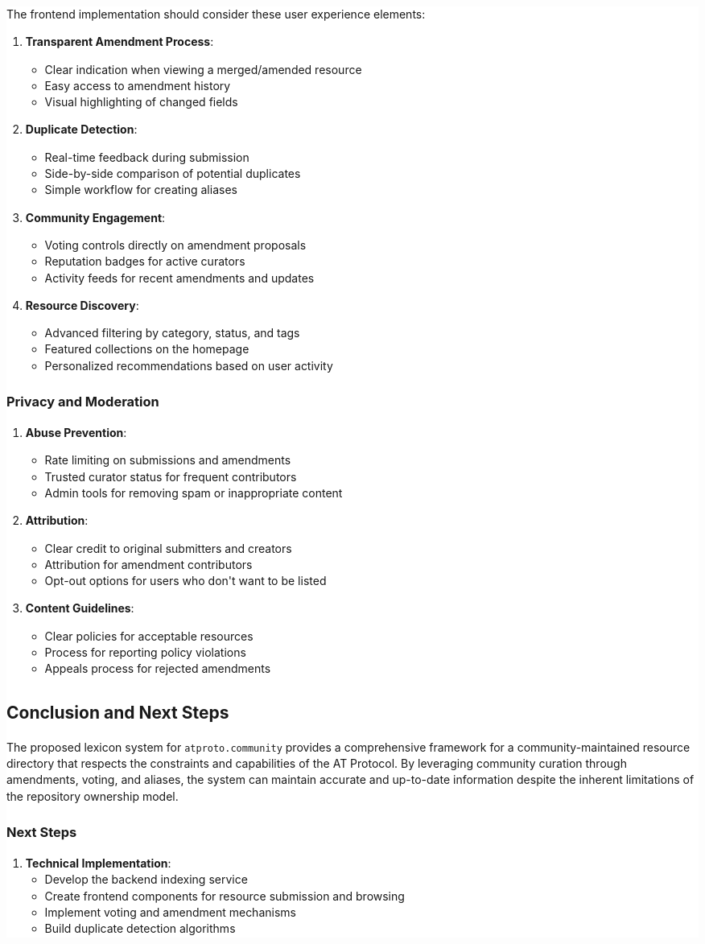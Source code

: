 The frontend implementation should consider these user experience elements:

1. **Transparent Amendment Process**:
   - Clear indication when viewing a merged/amended resource
   - Easy access to amendment history
   - Visual highlighting of changed fields

2. **Duplicate Detection**:
   - Real-time feedback during submission
   - Side-by-side comparison of potential duplicates
   - Simple workflow for creating aliases

3. **Community Engagement**:
   - Voting controls directly on amendment proposals
   - Reputation badges for active curators
   - Activity feeds for recent amendments and updates

4. **Resource Discovery**:
   - Advanced filtering by category, status, and tags
   - Featured collections on the homepage
   - Personalized recommendations based on user activity

### Privacy and Moderation

1. **Abuse Prevention**:
   - Rate limiting on submissions and amendments
   - Trusted curator status for frequent contributors
   - Admin tools for removing spam or inappropriate content

2. **Attribution**:
   - Clear credit to original submitters and creators
   - Attribution for amendment contributors
   - Opt-out options for users who don't want to be listed

3. **Content Guidelines**:
   - Clear policies for acceptable resources
   - Process for reporting policy violations
   - Appeals process for rejected amendments

## Conclusion and Next Steps

The proposed lexicon system for `atproto.community` provides a comprehensive framework for a community-maintained resource directory that respects the constraints and capabilities of the AT Protocol. By leveraging community curation through amendments, voting, and aliases, the system can maintain accurate and up-to-date information despite the inherent limitations of the repository ownership model.

### Next Steps

1. **Technical Implementation**:
   - Develop the backend indexing service
   - Create frontend components for resource submission and browsing
   - Implement voting and amendment mechanisms
   - Build duplicate detection algorithms
